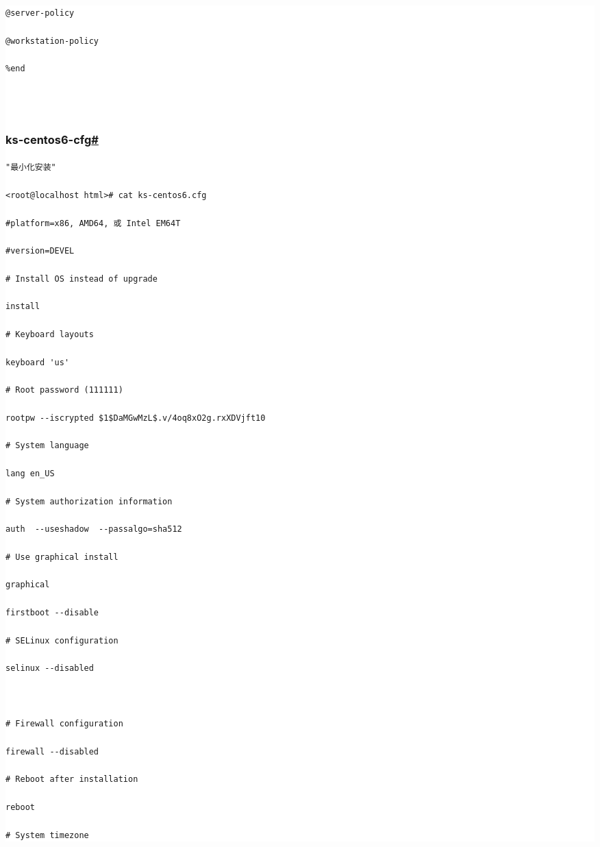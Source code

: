 ```
@server-policy

@workstation-policy

%end




```

### ks-centos6-cfg[#](#ks-centos6-cfg)

```
"最小化安装"

<root@localhost html># cat ks-centos6.cfg

#platform=x86, AMD64, 或 Intel EM64T

#version=DEVEL

# Install OS instead of upgrade

install

# Keyboard layouts

keyboard 'us'

# Root password (111111)

rootpw --iscrypted $1$DaMGwMzL$.v/4oq8xO2g.rxXDVjft10

# System language

lang en_US

# System authorization information

auth  --useshadow  --passalgo=sha512

# Use graphical install

graphical

firstboot --disable

# SELinux configuration

selinux --disabled



# Firewall configuration

firewall --disabled

# Reboot after installation

reboot

# System timezone
```
